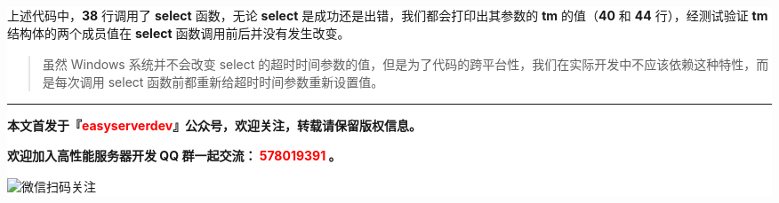 上述代码中，**38** 行调用了 **select** 函数，无论 **select** 是成功还是出错，我们都会打印出其参数的 **tm** 的值（**40** 和 **44** 行），经测试验证 **tm** 结构体的两个成员值在 **select** 函数调用前后并没有发生改变。



> 虽然 Windows 系统并不会改变 select 的超时时间参数的值，但是为了代码的跨平台性，我们在实际开发中不应该依赖这种特性，而是每次调用 select 函数前都重新给超时时间参数重新设置值。





------

**本文首发于『<font color=red>easyserverdev</font>』公众号，欢迎关注，转载请保留版权信息。**

**欢迎加入高性能服务器开发 QQ 群一起交流：<font color=red> 578019391 </font>。**

![微信扫码关注](https://github.com/balloonwj/easyserverdev/blob/master/articlelog.jpg)